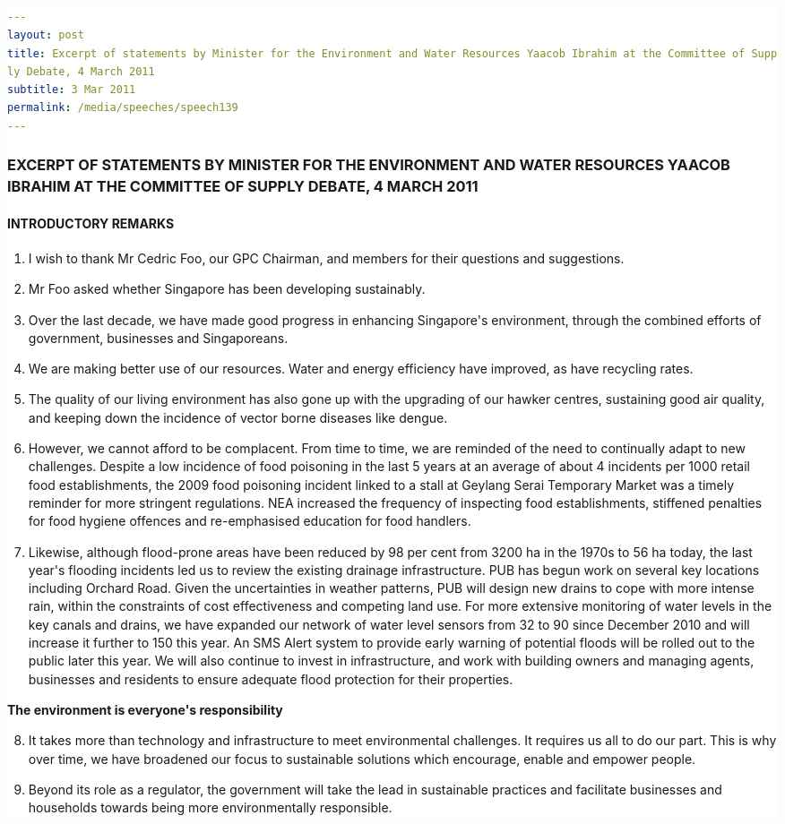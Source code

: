 ```yaml
---
layout: post
title: Excerpt of statements by Minister for the Environment and Water Resources Yaacob Ibrahim at the Committee of Supply Debate, 4 March 2011
subtitle: 3 Mar 2011
permalink: /media/speeches/speech139
---
```


### EXCERPT OF STATEMENTS BY MINISTER FOR THE ENVIRONMENT AND WATER RESOURCES YAACOB IBRAHIM AT THE COMMITTEE OF SUPPLY DEBATE, 4 MARCH 2011

#### INTRODUCTORY REMARKS

1. I wish to thank Mr Cedric Foo, our GPC Chairman, and members for their questions and suggestions.

2. Mr Foo asked whether Singapore has been developing sustainably.

3. Over the last decade, we have made good progress in enhancing Singapore's environment, through the combined efforts of government, businesses and Singaporeans.

4. We are making better use of our resources. Water and energy efficiency have improved, as have recycling rates.

5. The quality of our living environment has also gone up with the upgrading of our hawker centres, sustaining good air quality, and keeping down the incidence of vector borne diseases like dengue.

6. However, we cannot afford to be complacent. From time to time, we are reminded of the need to continually adapt to new challenges. Despite a low incidence of food poisoning in the last 5 years at an average of about 4 incidents per 1000 retail food establishments, the 2009 food poisoning incident linked to a stall at Geylang Serai Temporary Market was a timely reminder for more stringent regulations. NEA increased the frequency of inspecting food establishments, stiffened penalties for food hygiene offences and re-emphasised education for food handlers.

7. Likewise, although flood-prone areas have been reduced by 98 per cent from 3200 ha in the 1970s to 56 ha today, the last year's flooding incidents led us to review the existing drainage infrastructure. PUB has begun work on several key locations including Orchard Road. Given the uncertainties in weather patterns, PUB will design new drains to cope with more intense rain, within the constraints of cost effectiveness and competing land use. For more extensive monitoring of water levels in the key canals and drains, we have expanded our network of water level sensors from 32 to 90 since December 2010 and will increase it further to 150 this year. An SMS Alert system to provide early warning of potential floods will be rolled out to the public later this year. We will also continue to invest in infrastructure, and work with building owners and managing agents, businesses and residents to ensure adequate flood protection for their properties.

**The environment is everyone's responsibility**

8. It takes more than technology and infrastructure to meet environmental challenges. It requires us all to do our part. This is why over time, we have broadened our focus to sustainable solutions which encourage, enable and empower people.

9. Beyond its role as a regulator, the government will take the lead in sustainable practices and facilitate businesses and households towards being more environmentally responsible.
